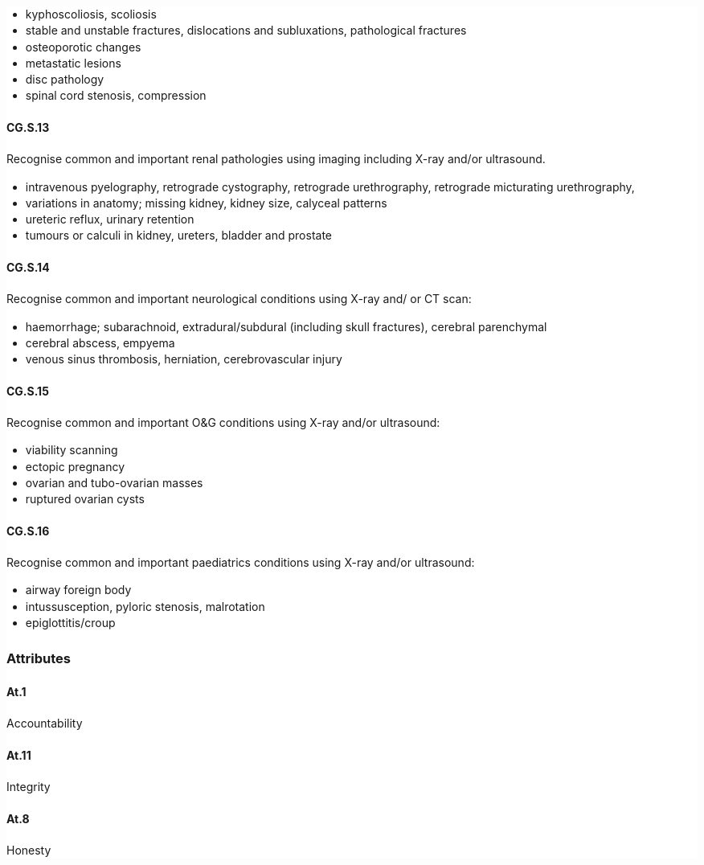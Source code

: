 * kyphoscoliosis, scoliosis
* stable and unstable fractures, dislocations and subluxations, pathological fractures
* osteoporotic changes 
* metastatic lesions
* disc pathology 
* spinal cord stenosis, compression

#### CG.S.13

Recognise common and important renal pathologies using imaging including X-ray and/or ultrasound.

* intravenous pyelography, retrograde cystography, retrograde urethrography, retrograde micturating urethrography, 
* variations in anatomy; missing kidney, kidney size, calyceal patterns 
* ureteric reflux, urinary retention
* tumours or calculi in kidney, ureters, bladder and prostate 

#### CG.S.14

Recognise common and important neurological conditions using X-ray and/ or CT scan:

* haemorrhage; subarachnoid, extradural/subdural (including skull fractures), cerebral parenchymal
* cerebral abscess, empyema 
* venous sinus thrombosis, herniation, cerebrovascular injury 

#### CG.S.15

Recognise common and important O&G conditions using X-ray and/or ultrasound:

* viability scanning
* ectopic pregnancy 
* ovarian and tubo-ovarian masses 
* ruptured ovarian cysts 

#### CG.S.16

Recognise common and important paediatrics conditions using X-ray and/or ultrasound:

* airway foreign body
* intussusception, pyloric stenosis, malrotation
* epiglottitis/croup 

### Attributes

#### At.1

Accountability

#### At.11

Integrity

#### At.8

Honesty